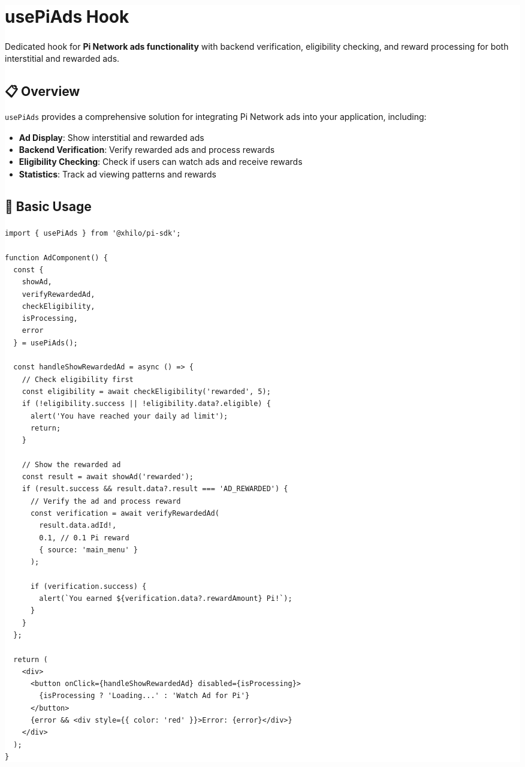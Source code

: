# usePiAds Hook

Dedicated hook for **Pi Network ads functionality** with backend verification, eligibility checking, and reward processing for both interstitial and rewarded ads.

## 📋 Overview

`usePiAds` provides a comprehensive solution for integrating Pi Network ads into your application, including:

- **Ad Display**: Show interstitial and rewarded ads
- **Backend Verification**: Verify rewarded ads and process rewards
- **Eligibility Checking**: Check if users can watch ads and receive rewards
- **Statistics**: Track ad viewing patterns and rewards

## 🚀 Basic Usage

```tsx
import { usePiAds } from '@xhilo/pi-sdk';

function AdComponent() {
  const { 
    showAd, 
    verifyRewardedAd, 
    checkEligibility, 
    isProcessing, 
    error 
  } = usePiAds();

  const handleShowRewardedAd = async () => {
    // Check eligibility first
    const eligibility = await checkEligibility('rewarded', 5);
    if (!eligibility.success || !eligibility.data?.eligible) {
      alert('You have reached your daily ad limit');
      return;
    }

    // Show the rewarded ad
    const result = await showAd('rewarded');
    if (result.success && result.data?.result === 'AD_REWARDED') {
      // Verify the ad and process reward
      const verification = await verifyRewardedAd(
        result.data.adId!, 
        0.1, // 0.1 Pi reward
        { source: 'main_menu' }
      );
      
      if (verification.success) {
        alert(`You earned ${verification.data?.rewardAmount} Pi!`);
      }
    }
  };

  return (
    <div>
      <button onClick={handleShowRewardedAd} disabled={isProcessing}>
        {isProcessing ? 'Loading...' : 'Watch Ad for Pi'}
      </button>
      {error && <div style={{ color: 'red' }}>Error: {error}</div>}
    </div>
  );
}
```
